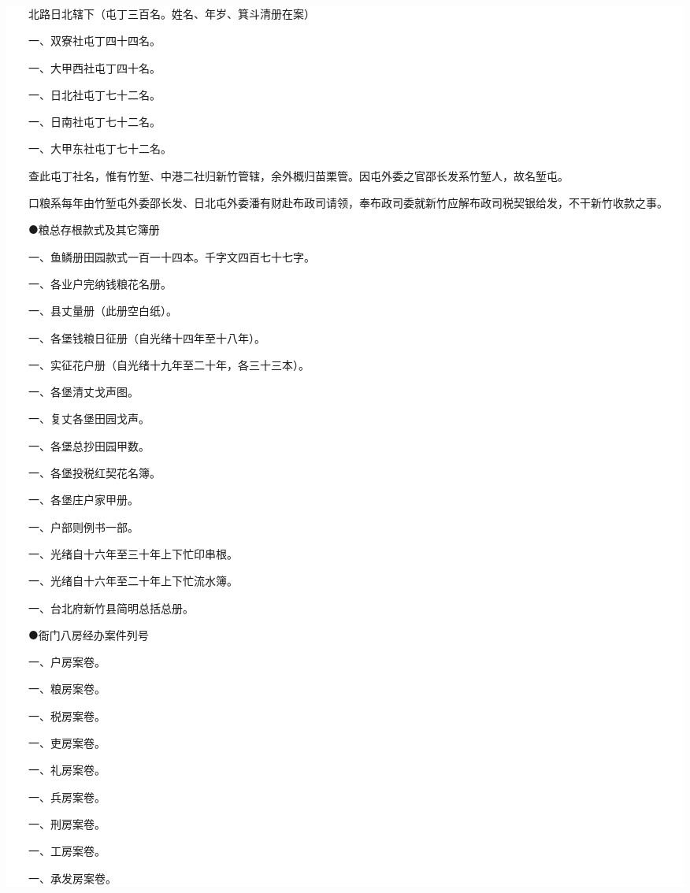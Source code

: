 　　北路日北辖下（屯丁三百名。姓名、年岁、箕斗清册在案）

　　一、双寮社屯丁四十四名。

　　一、大甲西社屯丁四十名。

　　一、日北社屯丁七十二名。

　　一、日南社屯丁七十二名。

　　一、大甲东社屯丁七十二名。

　　查此屯丁社名，惟有竹堑、中港二社归新竹管辖，余外概归苗栗管。因屯外委之官邵长发系竹堑人，故名堑屯。

　　口粮系每年由竹堑屯外委邵长发、日北屯外委潘有财赴布政司请领，奉布政司委就新竹应解布政司税契银给发，不干新竹收款之事。

　　●粮总存根款式及其它簿册

　　一、鱼鳞册田园款式一百一十四本。千字文四百七十七字。

　　一、各业户完纳钱粮花名册。

　　一、县丈量册（此册空白纸）。

　　一、各堡钱粮日征册（自光绪十四年至十八年）。

　　一、实征花户册（自光绪十九年至二十年，各三十三本）。

　　一、各堡清丈戈声图。

　　一、复丈各堡田园戈声。

　　一、各堡总抄田园甲数。

　　一、各堡投税红契花名簿。

　　一、各堡庄户家甲册。

　　一、户部则例书一部。

　　一、光绪自十六年至三十年上下忙印串根。

　　一、光绪自十六年至二十年上下忙流水簿。

　　一、台北府新竹县简明总括总册。

　　●衙门八房经办案件列号

　　一、户房案卷。

　　一、粮房案卷。

　　一、税房案卷。

　　一、吏房案卷。

　　一、礼房案卷。

　　一、兵房案卷。

　　一、刑房案卷。

　　一、工房案卷。

　　一、承发房案卷。
